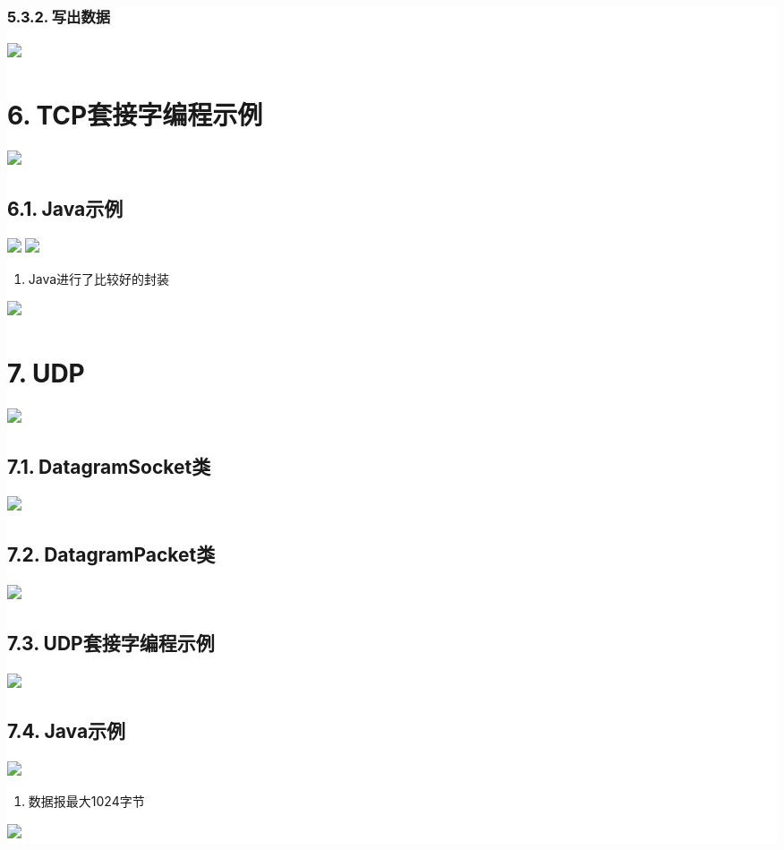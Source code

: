 ### 5.3.2. 写出数据
![](https://spricoder.oss-cn-shanghai.aliyuncs.com/2020-Internet-computing/img/tec03/23.png)


# 6. TCP套接字编程示例
![](https://spricoder.oss-cn-shanghai.aliyuncs.com/2020-Internet-computing/img/tec03/24.png)

## 6.1. Java示例
![](https://spricoder.oss-cn-shanghai.aliyuncs.com/2020-Internet-computing/img/tec03/25.png)
![](https://spricoder.oss-cn-shanghai.aliyuncs.com/2020-Internet-computing/img/tec03/26.png)

1. Java进行了比较好的封装

![](https://spricoder.oss-cn-shanghai.aliyuncs.com/2020-Internet-computing/img/tec03/27.png)

# 7. UDP
![](https://spricoder.oss-cn-shanghai.aliyuncs.com/2020-Internet-computing/img/tec03/28.png)

## 7.1. DatagramSocket类
![](https://spricoder.oss-cn-shanghai.aliyuncs.com/2020-Internet-computing/img/tec03/30.png)

## 7.2. DatagramPacket类
![](https://spricoder.oss-cn-shanghai.aliyuncs.com/2020-Internet-computing/img/tec03/29.png)

## 7.3. UDP套接字编程示例
![](https://spricoder.oss-cn-shanghai.aliyuncs.com/2020-Internet-computing/img/tec03/31.png)

## 7.4. Java示例
![](https://spricoder.oss-cn-shanghai.aliyuncs.com/2020-Internet-computing/img/tec03/32.png)

1. 数据报最大1024字节

![](https://spricoder.oss-cn-shanghai.aliyuncs.com/2020-Internet-computing/img/tec03/33.png)
